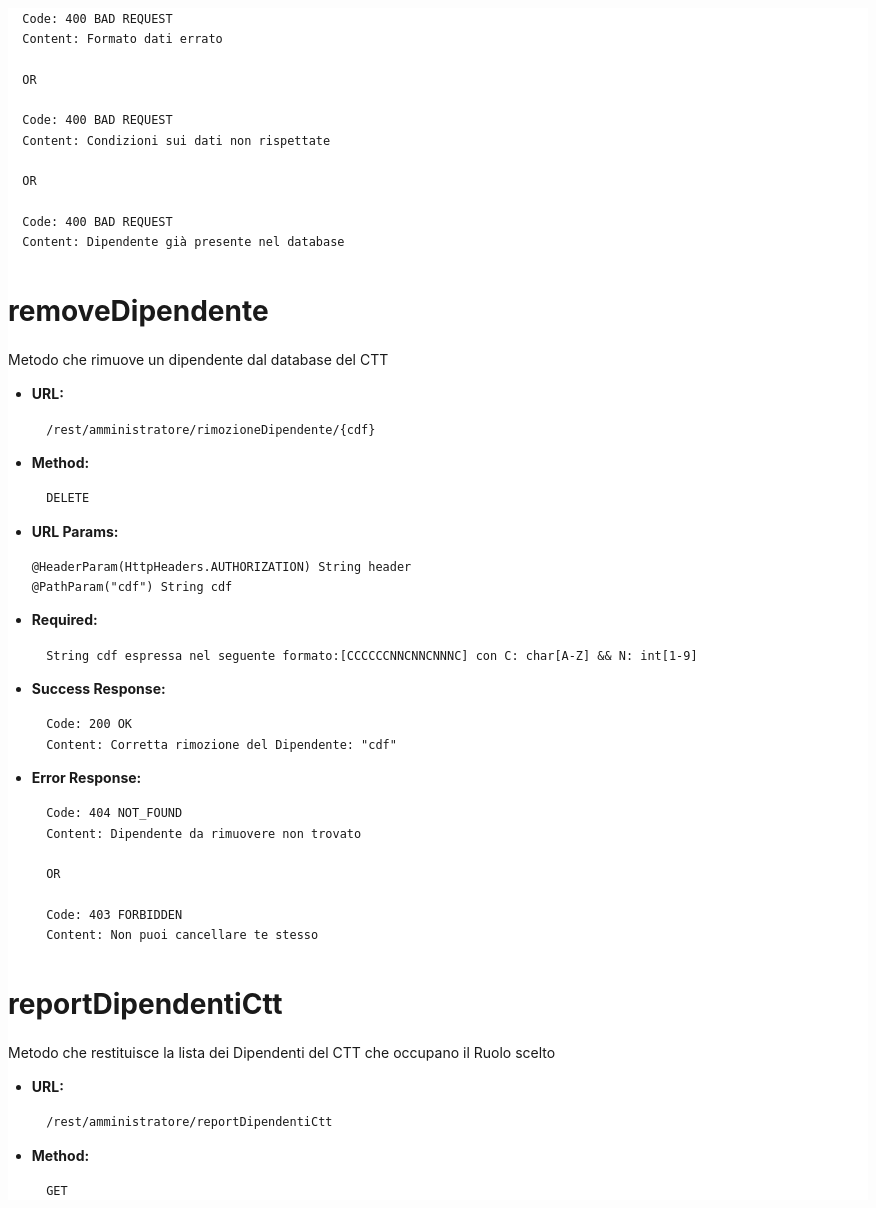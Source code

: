       Code: 400 BAD REQUEST 
      Content: Formato dati errato

      OR

      Code: 400 BAD REQUEST 
      Content: Condizioni sui dati non rispettate 

      OR 

      Code: 400 BAD REQUEST 
      Content: Dipendente già presente nel database

# removeDipendente

  Metodo che rimuove un dipendente dal database del CTT

* **URL:**

        /rest/amministratore/rimozioneDipendente/{cdf}

* **Method:**
  
        DELETE
  
*  **URL Params:**

       @HeaderParam(HttpHeaders.AUTHORIZATION) String header
       @PathParam("cdf") String cdf
   
*  **Required:**
 
         String cdf espressa nel seguente formato:[CCCCCCNNCNNCNNNC] con C: char[A-Z] && N: int[1-9]

* **Success Response:**
  
        Code: 200 OK
        Content: Corretta rimozione del Dipendente: "cdf"
 
* **Error Response:**
  
        Code: 404 NOT_FOUND
        Content: Dipendente da rimuovere non trovato

        OR

        Code: 403 FORBIDDEN
        Content: Non puoi cancellare te stesso

# reportDipendentiCtt

  Metodo che restituisce la lista dei Dipendenti del CTT che occupano il Ruolo scelto

* **URL:**

        /rest/amministratore/reportDipendentiCtt

* **Method:**
  
        GET
  